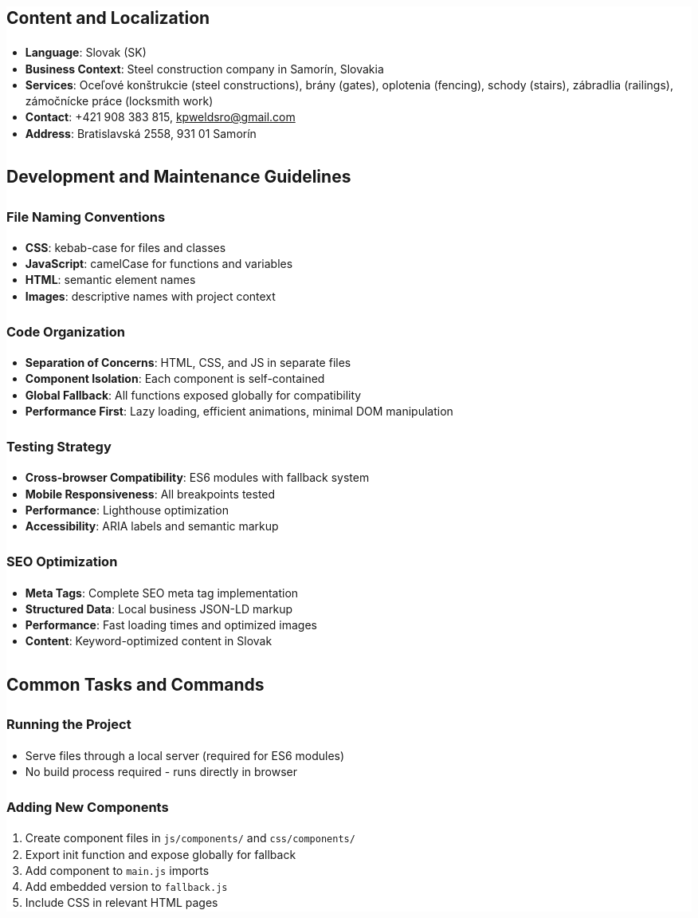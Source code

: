 ## Content and Localization

- **Language**: Slovak (SK)
- **Business Context**: Steel construction company in Samorín, Slovakia
- **Services**: Oceľové konštrukcie (steel constructions), brány (gates), oplotenia (fencing), schody (stairs), zábradlia (railings), zámočnícke práce (locksmith work)
- **Contact**: +421 908 383 815, kpweldsro@gmail.com
- **Address**: Bratislavská 2558, 931 01 Samorín

## Development and Maintenance Guidelines

### File Naming Conventions
- **CSS**: kebab-case for files and classes
- **JavaScript**: camelCase for functions and variables
- **HTML**: semantic element names
- **Images**: descriptive names with project context

### Code Organization
- **Separation of Concerns**: HTML, CSS, and JS in separate files
- **Component Isolation**: Each component is self-contained
- **Global Fallback**: All functions exposed globally for compatibility
- **Performance First**: Lazy loading, efficient animations, minimal DOM manipulation

### Testing Strategy
- **Cross-browser Compatibility**: ES6 modules with fallback system
- **Mobile Responsiveness**: All breakpoints tested
- **Performance**: Lighthouse optimization
- **Accessibility**: ARIA labels and semantic markup

### SEO Optimization
- **Meta Tags**: Complete SEO meta tag implementation
- **Structured Data**: Local business JSON-LD markup
- **Performance**: Fast loading times and optimized images
- **Content**: Keyword-optimized content in Slovak

## Common Tasks and Commands

### Running the Project
- Serve files through a local server (required for ES6 modules)
- No build process required - runs directly in browser

### Adding New Components
1. Create component files in `js/components/` and `css/components/`
2. Export init function and expose globally for fallback
3. Add component to `main.js` imports
4. Add embedded version to `fallback.js`
5. Include CSS in relevant HTML pages
